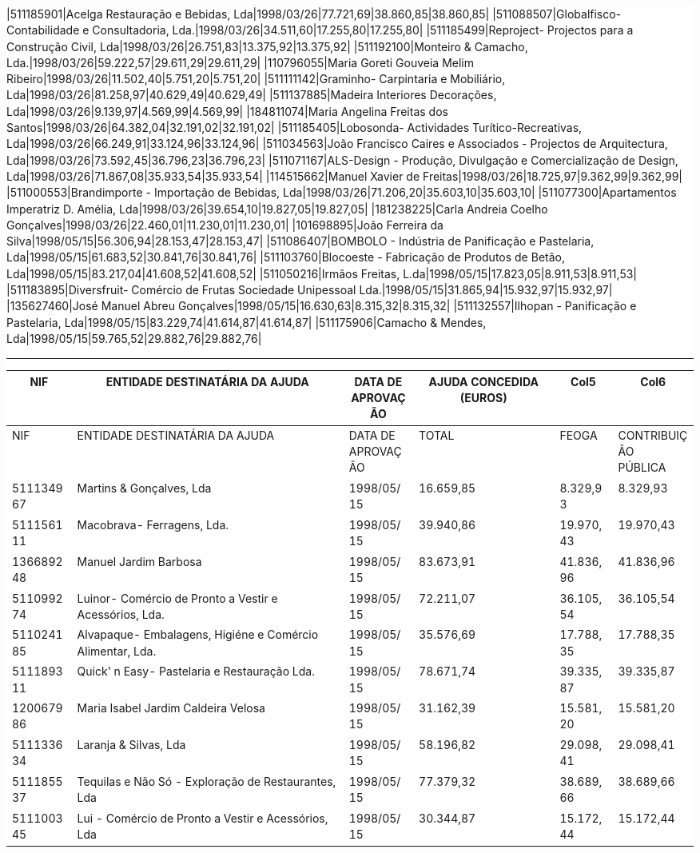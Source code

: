 |511185901|Acelga Restauração e Bebidas, Lda|1998/03/26|77.721,69|38.860,85|38.860,85|
|511088507|Globalfisco- Contabilidade e Consultadoria, Lda.|1998/03/26|34.511,60|17.255,80|17.255,80|
|511185499|Reproject- Projectos para a Construção Civil, Lda|1998/03/26|26.751,83|13.375,92|13.375,92|
|511192100|Monteiro & Camacho, Lda.|1998/03/26|59.222,57|29.611,29|29.611,29|
|110796055|Maria Goreti Gouveia Melim Ribeiro|1998/03/26|11.502,40|5.751,20|5.751,20|
|511111142|Graminho- Carpintaria e Mobiliário, Lda|1998/03/26|81.258,97|40.629,49|40.629,49|
|511137885|Madeira Interiores Decorações, Lda|1998/03/26|9.139,97|4.569,99|4.569,99|
|184811074|Maria Angelina Freitas dos Santos|1998/03/26|64.382,04|32.191,02|32.191,02|
|511185405|Lobosonda- Actividades Turítico-Recreativas, Lda|1998/03/26|66.249,91|33.124,96|33.124,96|
|511034563|João Francisco Caires e Associados - Projectos de Arquitectura, Lda|1998/03/26|73.592,45|36.796,23|36.796,23|
|511071167|ALS-Design - Produção, Divulgação e Comercialização de Design, Lda|1998/03/26|71.867,08|35.933,54|35.933,54|
|114515662|Manuel Xavier de Freitas|1998/03/26|18.725,97|9.362,99|9.362,99|
|511000553|Brandimporte - Importação de Bebidas, Lda|1998/03/26|71.206,20|35.603,10|35.603,10|
|511077300|Apartamentos Imperatriz D. Amélia, Lda|1998/03/26|39.654,10|19.827,05|19.827,05|
|181238225|Carla Andreia Coelho Gonçalves|1998/03/26|22.460,01|11.230,01|11.230,01|
|101698895|João Ferreira da Silva|1998/05/15|56.306,94|28.153,47|28.153,47|
|511086407|BOMBOLO - Indústria de Panificação e Pastelaria, Lda|1998/05/15|61.683,52|30.841,76|30.841,76|
|511103760|Blocoeste - Fabricação de Produtos de Betão, Lda|1998/05/15|83.217,04|41.608,52|41.608,52|
|511050216|Irmãos Freitas, L.da|1998/05/15|17.823,05|8.911,53|8.911,53|
|511183895|Diversfruit- Comércio de Frutas Sociedade Unipessoal Lda.|1998/05/15|31.865,94|15.932,97|15.932,97|
|135627460|José Manuel Abreu Gonçalves|1998/05/15|16.630,63|8.315,32|8.315,32|
|511132557|Ilhopan - Panificação e Pastelaria, Lda|1998/05/15|83.229,74|41.614,87|41.614,87|
|511175906|Camacho & Mendes, Lda|1998/05/15|59.765,52|29.882,76|29.882,76|




---

|NIF|ENTIDADE DESTINATÁRIA DA AJUDA|DATA DE<br>APROVAÇÃO|AJUDA CONCEDIDA (EUROS)|Col5|Col6|
|---|---|---|---|---|---|
|NIF|ENTIDADE DESTINATÁRIA DA AJUDA|DATA DE<br>APROVAÇÃO|TOTAL|FEOGA|CONTRIBUIÇÃO<br>PÚBLICA|
|511134967|Martins & Gonçalves, Lda|1998/05/15|16.659,85<br>|8.329,93<br>|8.329,93<br>|
|511156111|Macobrava- Ferragens, Lda.|1998/05/15|39.940,86|19.970,43|19.970,43|
|136689248|Manuel Jardim Barbosa|1998/05/15|83.673,91|41.836,96|41.836,96|
|511099274|Luinor- Comércio de Pronto a Vestir e Acessórios, Lda.|1998/05/15|72.211,07|36.105,54|36.105,54|
|511024185|Alvapaque- Embalagens, Higiéne e Comércio Alimentar, Lda.|1998/05/15|35.576,69|17.788,35|17.788,35|
|511189311|Quick' n Easy- Pastelaria e Restauração Lda.|1998/05/15|78.671,74|39.335,87|39.335,87|
|120067986|Maria Isabel Jardim Caldeira Velosa|1998/05/15|31.162,39|15.581,20|15.581,20|
|511133634|Laranja & Silvas, Lda|1998/05/15|58.196,82|29.098,41|29.098,41|
|511185537|Tequilas e Não Só - Exploração de Restaurantes, Lda|1998/05/15|77.379,32|38.689,66|38.689,66|
|511100345|Lui - Comércio de Pronto a Vestir e Acessórios, Lda|1998/05/15|30.344,87|15.172,44|15.172,44|